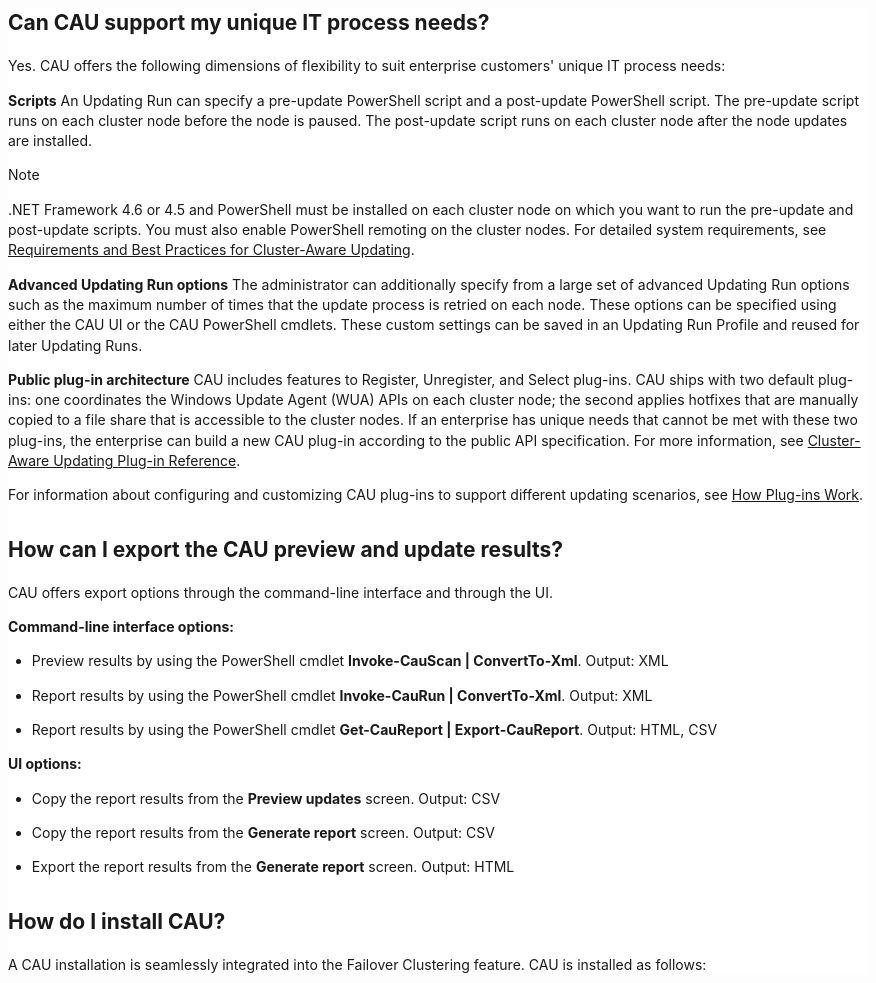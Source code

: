 ## Can CAU support my unique IT process needs?  
Yes. CAU offers the following dimensions of flexibility to suit enterprise customers' unique IT process needs:  
  
**Scripts** An Updating Run can specify a pre\-update PowerShell script and a post\-update PowerShell script. The pre\-update script runs on each cluster node before the node is paused. The post\-update script runs on each cluster node after the node updates are installed.  
  
> [!NOTE]  
> .NET Framework 4.6 or 4.5 and PowerShell must be installed on each cluster node on which you want to run the pre\-update and post\-update scripts. You must also enable PowerShell remoting on the cluster nodes. For detailed system requirements, see [Requirements and Best Practices for Cluster-Aware Updating](cluster-aware-updating-requirements.md).  
  
**Advanced Updating Run options** The administrator can additionally specify from a large set of advanced Updating Run options such as the maximum number of times that the update process is retried on each node. These options can be specified using either the CAU UI or the CAU PowerShell cmdlets. These custom settings can be saved in an Updating Run Profile and reused for later Updating Runs.  
  
**Public plug\-in architecture** CAU includes features to Register, Unregister, and Select plug\-ins. CAU ships with two default plug\-ins: one coordinates the Windows Update Agent \(WUA\) APIs on each cluster node; the second applies hotfixes that are manually copied to a file share that is accessible to the cluster nodes. If an enterprise has unique needs that cannot be met with these two plug\-ins, the enterprise can build a new CAU plug\-in according to the public API specification. For more information, see [Cluster\-Aware Updating Plug\-in Reference](https://msdn.microsoft.com/library/hh418084(VS.85).aspx).  
  
For information about configuring and customizing CAU plug\-ins to support different updating scenarios, see [How Plug\-ins Work](assetId:///847b571b-12b3-473c-953f-75a5a1f51333).  
  
## How can I export the CAU preview and update results?  
CAU offers export options through the command\-line interface and through the UI.  
  
**Command\-line interface options:**  
  
-   Preview results by using the PowerShell cmdlet **Invoke\-CauScan | ConvertTo\-Xml**. Output: XML  
  
-   Report results by using the PowerShell cmdlet **Invoke\-CauRun | ConvertTo\-Xml**. Output: XML  
  
-   Report results by using the PowerShell cmdlet **Get\-CauReport | Export\-CauReport**. Output: HTML, CSV  
  
**UI options:**  
  
-   Copy the report results from the **Preview updates** screen. Output: CSV  
  
-   Copy the report results from the **Generate report** screen. Output: CSV  
  
-   Export the report results from the **Generate report** screen. Output: HTML  
  
## How do I install CAU?  
A CAU installation is seamlessly integrated into the Failover Clustering feature. CAU is installed as follows:  
  